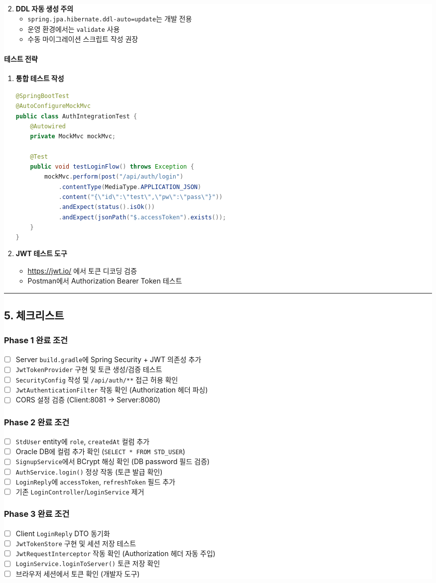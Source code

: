 2. **DDL 자동 생성 주의**
   - `spring.jpa.hibernate.ddl-auto=update`는 개발 전용
   - 운영 환경에서는 `validate` 사용
   - 수동 마이그레이션 스크립트 작성 권장

#### 테스트 전략
1. **통합 테스트 작성**
   ```java
   @SpringBootTest
   @AutoConfigureMockMvc
   public class AuthIntegrationTest {
       @Autowired
       private MockMvc mockMvc;

       @Test
       public void testLoginFlow() throws Exception {
           mockMvc.perform(post("/api/auth/login")
               .contentType(MediaType.APPLICATION_JSON)
               .content("{\"id\":\"test\",\"pw\":\"pass\"}"))
               .andExpect(status().isOk())
               .andExpect(jsonPath("$.accessToken").exists());
       }
   }
   ```

2. **JWT 테스트 도구**
   - https://jwt.io/ 에서 토큰 디코딩 검증
   - Postman에서 Authorization Bearer Token 테스트

---

## 5. 체크리스트

### Phase 1 완료 조건
- [ ] Server `build.gradle`에 Spring Security + JWT 의존성 추가
- [ ] `JwtTokenProvider` 구현 및 토큰 생성/검증 테스트
- [ ] `SecurityConfig` 작성 및 `/api/auth/**` 접근 허용 확인
- [ ] `JwtAuthenticationFilter` 작동 확인 (Authorization 헤더 파싱)
- [ ] CORS 설정 검증 (Client:8081 → Server:8080)

### Phase 2 완료 조건
- [ ] `StdUser` entity에 `role`, `createdAt` 컬럼 추가
- [ ] Oracle DB에 컬럼 추가 확인 (`SELECT * FROM STD_USER`)
- [ ] `SignupService`에서 BCrypt 해싱 확인 (DB password 필드 검증)
- [ ] `AuthService.login()` 정상 작동 (토큰 발급 확인)
- [ ] `LoginReply`에 `accessToken`, `refreshToken` 필드 추가
- [ ] 기존 `LoginController`/`LoginService` 제거

### Phase 3 완료 조건
- [ ] Client `LoginReply` DTO 동기화
- [ ] `JwtTokenStore` 구현 및 세션 저장 테스트
- [ ] `JwtRequestInterceptor` 작동 확인 (Authorization 헤더 자동 주입)
- [ ] `LoginService.loginToServer()` 토큰 저장 확인
- [ ] 브라우저 세션에서 토큰 확인 (개발자 도구)
